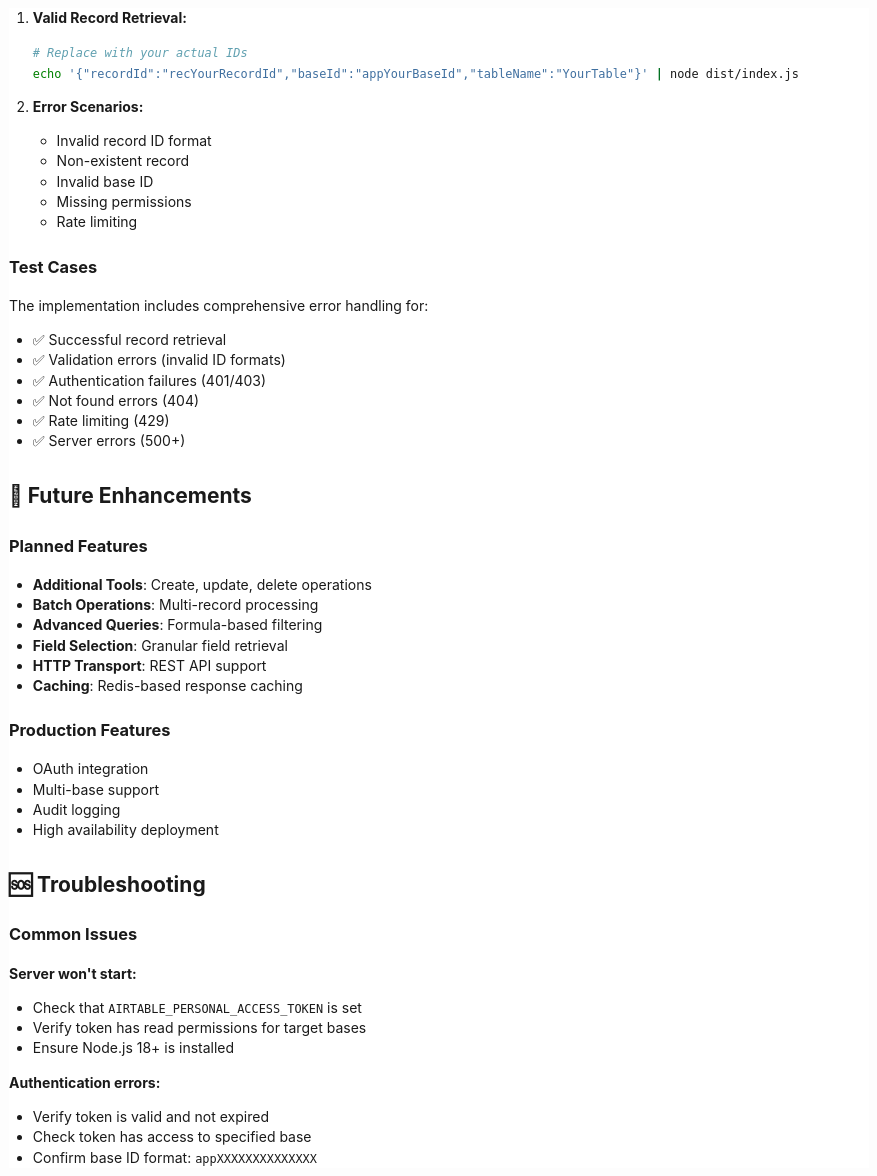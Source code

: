 1. **Valid Record Retrieval:**
   ```bash
   # Replace with your actual IDs
   echo '{"recordId":"recYourRecordId","baseId":"appYourBaseId","tableName":"YourTable"}' | node dist/index.js
   ```

2. **Error Scenarios:**
   - Invalid record ID format
   - Non-existent record
   - Invalid base ID
   - Missing permissions
   - Rate limiting

### Test Cases

The implementation includes comprehensive error handling for:
- ✅ Successful record retrieval
- ✅ Validation errors (invalid ID formats)
- ✅ Authentication failures (401/403)
- ✅ Not found errors (404)
- ✅ Rate limiting (429)
- ✅ Server errors (500+)

## 🔄 Future Enhancements

### Planned Features
- **Additional Tools**: Create, update, delete operations
- **Batch Operations**: Multi-record processing
- **Advanced Queries**: Formula-based filtering
- **Field Selection**: Granular field retrieval
- **HTTP Transport**: REST API support
- **Caching**: Redis-based response caching

### Production Features
- OAuth integration
- Multi-base support
- Audit logging
- High availability deployment

## 🆘 Troubleshooting

### Common Issues

**Server won't start:**
- Check that `AIRTABLE_PERSONAL_ACCESS_TOKEN` is set
- Verify token has read permissions for target bases
- Ensure Node.js 18+ is installed

**Authentication errors:**
- Verify token is valid and not expired
- Check token has access to specified base
- Confirm base ID format: `appXXXXXXXXXXXXXX`
